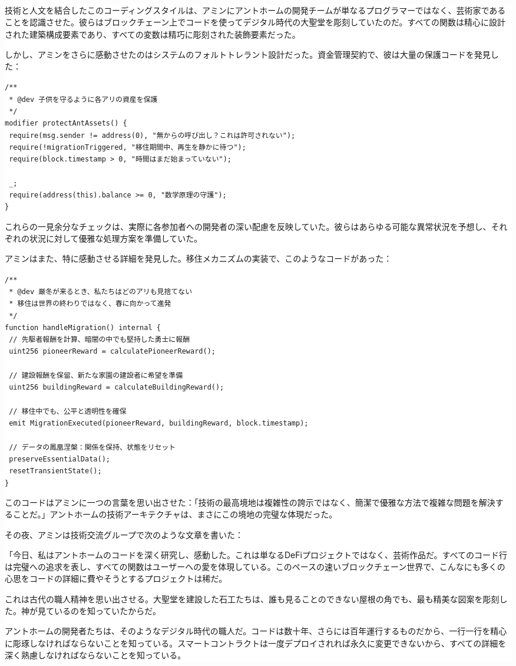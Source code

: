 技術と人文を結合したこのコーディングスタイルは、アミンにアントホームの開発チームが単なるプログラマーではなく、芸術家であることを認識させた。彼らはブロックチェーン上でコードを使ってデジタル時代の大聖堂を彫刻していたのだ。すべての関数は精心に設計された建築構成要素であり、すべての変数は精巧に彫刻された装飾要素だった。

しかし、アミンをさらに感動させたのはシステムのフォルトトレラント設計だった。資金管理契約で、彼は大量の保護コードを発見した：

```solidity
/**
 * @dev 子供を守るように各アリの資産を保護
 */
modifier protectAntAssets() {
 require(msg.sender != address(0), "無からの呼び出し？これは許可されない");
 require(!migrationTriggered, "移住期間中、再生を静かに待つ");
 require(block.timestamp > 0, "時間はまだ始まっていない");

 _;
 require(address(this).balance >= 0, "数学原理の守護");
}
```

これらの一見余分なチェックは、実際に各参加者への開発者の深い配慮を反映していた。彼らはあらゆる可能な異常状況を予想し、それぞれの状況に対して優雅な処理方案を準備していた。

アミンはまた、特に感動させる詳細を発見した。移住メカニズムの実装で、このようなコードがあった：

```solidity
/**
 * @dev 厳冬が来るとき、私たちはどのアリも見捨てない
 * 移住は世界の終わりではなく、春に向かって進発
 */
function handleMigration() internal {
 // 先駆者報酬を計算、暗闇の中でも堅持した勇士に報酬
 uint256 pioneerReward = calculatePioneerReward();
 
 // 建設報酬を保留、新たな家園の建設者に希望を準備
 uint256 buildingReward = calculateBuildingReward();
 
 // 移住中でも、公平と透明性を確保
 emit MigrationExecuted(pioneerReward, buildingReward, block.timestamp);
 
 // データの鳳凰涅槃：関係を保持、状態をリセット
 preserveEssentialData();
 resetTransientState();
}
```

このコードはアミンに一つの言葉を思い出させた：「技術の最高境地は複雑性の誇示ではなく、簡潔で優雅な方法で複雑な問題を解決することだ。」アントホームの技術アーキテクチャは、まさにこの境地の完璧な体現だった。

その夜、アミンは技術交流グループで次のような文章を書いた：

「今日、私はアントホームのコードを深く研究し、感動した。これは単なるDeFiプロジェクトではなく、芸術作品だ。すべてのコード行は完璧への追求を表し、すべての関数はユーザーへの愛を体現している。このペースの速いブロックチェーン世界で、こんなにも多くの心思をコードの詳細に費やそうとするプロジェクトは稀だ。

これは古代の職人精神を思い出させる。大聖堂を建設した石工たちは、誰も見ることのできない屋根の角でも、最も精美な図案を彫刻した。神が見ているのを知っていたからだ。

アントホームの開発者たちは、そのようなデジタル時代の職人だ。コードは数十年、さらには百年運行するものだから、一行一行を精心に彫琢しなければならないことを知っている。スマートコントラクトは一度デプロイされれば永久に変更できないから、すべての詳細を深く熟慮しなければならないことを知っている。
